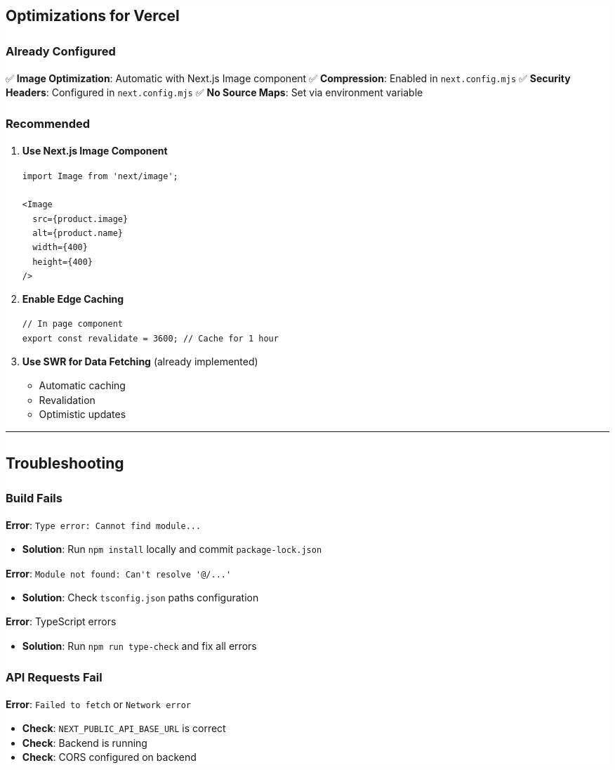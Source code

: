 
## Optimizations for Vercel

### Already Configured

✅ **Image Optimization**: Automatic with Next.js Image component
✅ **Compression**: Enabled in `next.config.mjs`
✅ **Security Headers**: Configured in `next.config.mjs`
✅ **No Source Maps**: Set via environment variable

### Recommended

1. **Use Next.js Image Component**
   ```tsx
   import Image from 'next/image';
   
   <Image 
     src={product.image} 
     alt={product.name}
     width={400}
     height={400}
   />
   ```

2. **Enable Edge Caching**
   ```tsx
   // In page component
   export const revalidate = 3600; // Cache for 1 hour
   ```

3. **Use SWR for Data Fetching** (already implemented)
   - Automatic caching
   - Revalidation
   - Optimistic updates

---

## Troubleshooting

### Build Fails

**Error**: `Type error: Cannot find module...`
- **Solution**: Run `npm install` locally and commit `package-lock.json`

**Error**: `Module not found: Can't resolve '@/...'`
- **Solution**: Check `tsconfig.json` paths configuration

**Error**: TypeScript errors
- **Solution**: Run `npm run type-check` and fix all errors

### API Requests Fail

**Error**: `Failed to fetch` or `Network error`
- **Check**: `NEXT_PUBLIC_API_BASE_URL` is correct
- **Check**: Backend is running
- **Check**: CORS configured on backend
